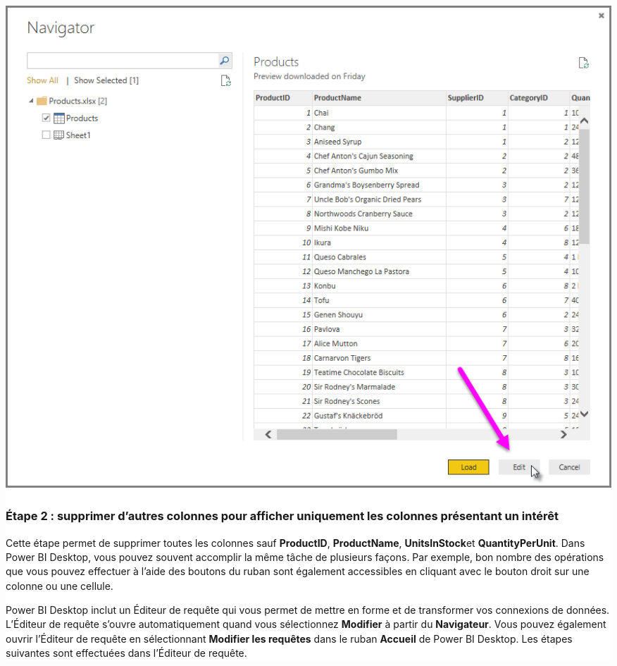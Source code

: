    ![](media/desktop-tutorial-analyzing-sales-data-from-excel-and-an-odata-feed/t_excelodata_2.png)

### <a name="step-2-remove-other-columns-to-only-display-columns-of-interest"></a>Étape 2 : supprimer d’autres colonnes pour afficher uniquement les colonnes présentant un intérêt
Cette étape permet de supprimer toutes les colonnes sauf **ProductID**, **ProductName**, **UnitsInStock**et **QuantityPerUnit**. Dans Power BI Desktop, vous pouvez souvent accomplir la même tâche de plusieurs façons. Par exemple, bon nombre des opérations que vous pouvez effectuer à l’aide des boutons du ruban sont également accessibles en cliquant avec le bouton droit sur une colonne ou une cellule.

Power BI Desktop inclut un Éditeur de requête qui vous permet de mettre en forme et de transformer vos connexions de données. L’Éditeur de requête s’ouvre automatiquement quand vous sélectionnez **Modifier** à partir du **Navigateur**. Vous pouvez également ouvrir l’Éditeur de requête en sélectionnant **Modifier les requêtes** dans le ruban **Accueil** de Power BI Desktop. Les étapes suivantes sont effectuées dans l’Éditeur de requête.
